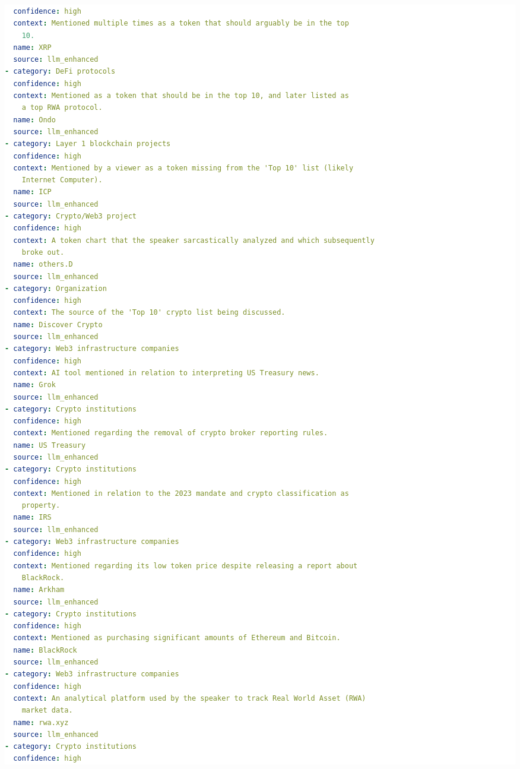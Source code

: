 ```yaml
  confidence: high
  context: Mentioned multiple times as a token that should arguably be in the top
    10.
  name: XRP
  source: llm_enhanced
- category: DeFi protocols
  confidence: high
  context: Mentioned as a token that should be in the top 10, and later listed as
    a top RWA protocol.
  name: Ondo
  source: llm_enhanced
- category: Layer 1 blockchain projects
  confidence: high
  context: Mentioned by a viewer as a token missing from the 'Top 10' list (likely
    Internet Computer).
  name: ICP
  source: llm_enhanced
- category: Crypto/Web3 project
  confidence: high
  context: A token chart that the speaker sarcastically analyzed and which subsequently
    broke out.
  name: others.D
  source: llm_enhanced
- category: Organization
  confidence: high
  context: The source of the 'Top 10' crypto list being discussed.
  name: Discover Crypto
  source: llm_enhanced
- category: Web3 infrastructure companies
  confidence: high
  context: AI tool mentioned in relation to interpreting US Treasury news.
  name: Grok
  source: llm_enhanced
- category: Crypto institutions
  confidence: high
  context: Mentioned regarding the removal of crypto broker reporting rules.
  name: US Treasury
  source: llm_enhanced
- category: Crypto institutions
  confidence: high
  context: Mentioned in relation to the 2023 mandate and crypto classification as
    property.
  name: IRS
  source: llm_enhanced
- category: Web3 infrastructure companies
  confidence: high
  context: Mentioned regarding its low token price despite releasing a report about
    BlackRock.
  name: Arkham
  source: llm_enhanced
- category: Crypto institutions
  confidence: high
  context: Mentioned as purchasing significant amounts of Ethereum and Bitcoin.
  name: BlackRock
  source: llm_enhanced
- category: Web3 infrastructure companies
  confidence: high
  context: An analytical platform used by the speaker to track Real World Asset (RWA)
    market data.
  name: rwa.xyz
  source: llm_enhanced
- category: Crypto institutions
  confidence: high
```